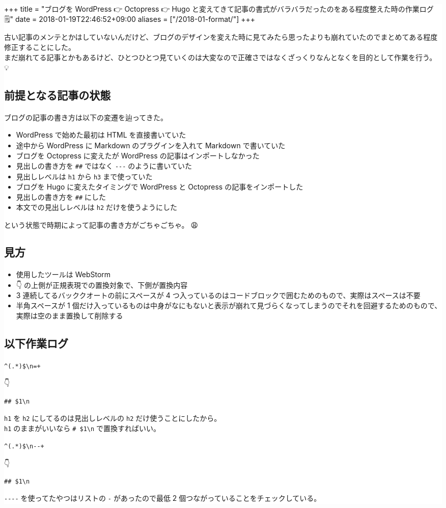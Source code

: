 +++
title = "ブログを WordPress 👉 Octopress 👉 Hugo と変えてきて記事の書式がバラバラだったのをある程度整えた時の作業ログ 🗒️"
date = 2018-01-19T22:46:52+09:00
aliases = ["/2018-01-format/"]
+++

古い記事のメンテとかはしていないんだけど、ブログのデザインを変えた時に見てみたら思ったよりも崩れていたのでまとめてある程度修正することにした。  
まだ崩れてる記事とかもあるけど、ひとつひとつ見ていくのは大変なので正確さではなくざっくりなんとなくを目的として作業を行う。 💡

## 前提となる記事の状態

ブログの記事の書き方は以下の変遷を辿ってきた。

- WordPress で始めた最初は HTML を直接書いていた
- 途中から WordPress に Markdown のプラグインを入れて Markdown で書いていた
- ブログを Octopress に変えたが WordPress の記事はインポートしなかった
- 見出しの書き方を `##` ではなく `---` のように書いていた
- 見出しレベルは `h1` から `h3` まで使っていた
- ブログを Hugo に変えたタイミングで WordPress と Octopress の記事をインポートした
- 見出しの書き方を `##` にした
- 本文での見出しレベルは `h2` だけを使うようにした

という状態で時期によって記事の書き方がごちゃごちゃ。 😩

## 見方

- 使用したツールは WebStorm
- 👇 の上側が正規表現での置換対象で、下側が置換内容
- 3 連続してるバッククオートの前にスペースが 4 つ入っているのはコードブロックで囲むためのもので、実際はスペースは不要
- 半角スペースが 1 個だけ入っているものは中身がなにもないと表示が崩れて見づらくなってしまうのでそれを回避するためのもので、実際は空のまま置換して削除する

## 以下作業ログ

```
^(.*)$\n=+
```

👇

```
## $1\n
```

`h1` を `h2` にしてるのは見出しレベルの `h2` だけ使うことにしたから。  
`h1` のままがいいなら `# $1\n` で置換すればいい。

```
^(.*)$\n--+
```

👇

```
## $1\n
```

`----` を使ってたやつはリストの `-` があったので最低 2 個つながっていることをチェックしている。
